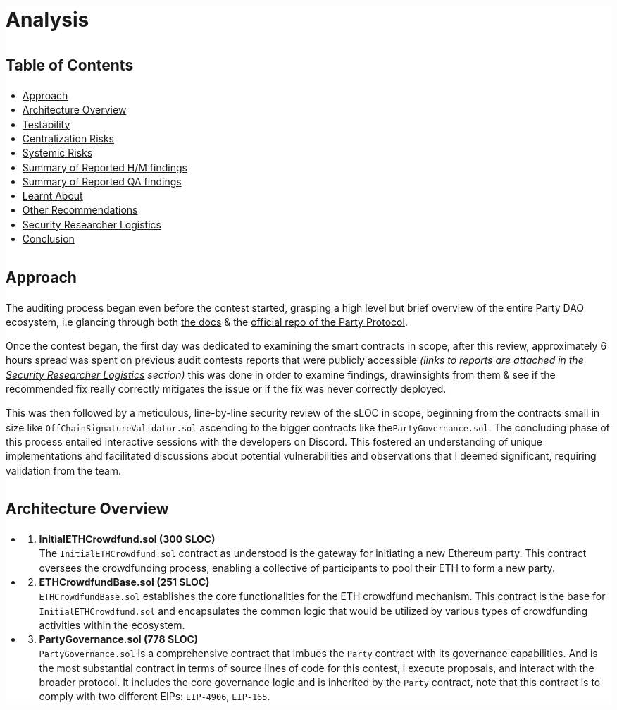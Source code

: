 # Analysis

## Table of Contents

- [Approach](#approach)
- [Architecture Overview](#architecture-overview)
- [Testability](#testability)
- [Centralization Risks](#centralization-risks)
- [Systemic Risks](#systemic-risks)
- [Summary of Reported H/M findings](#summary-of-reported-hm-findings)
- [Summary of Reported QA findings](#summary-of-reported-qa-findings)
- [Learnt About](#learnt-about)
- [Other Recommendations](#other-recommendations)
- [Security Researcher Logistics](#security-researcher-logistics)
- [Conclusion](#conclusion)

## Approach

The auditing process began even before the contest started, grasping a high level but brief overview of the entire Party DAO ecosystem, i.e glancing through both [the docs](https://docs.partydao.org) & the [official repo of the Party Protocol](https://github.com/PartyDAO/party-protocol).

Once the contest began, the first day was dedicated to examining the smart contracts in scope, after this review, approximately 6 hours spread was spent on previous audit contests reports that were publicly accessible _(links to reports are attached in the [Security Researcher Logistics](#security-researcher-logistics) section)_ this was done in order to examine findings, drawinsights from them & see if the recommended fix really correctly mitigates the issue or if the fix was never correctly deployed.

This was then followed by a meticulous, line-by-line security review of the sLOC in scope, beginning from the contracts small in size like `OffChainSignatureValidator.sol` ascending to the bigger contracts like the`PartyGovernance.sol`. The concluding phase of this process entailed interactive sessions with the developers on Discord. This fostered an understanding of unique implementations and facilitated discussions about potential vulnerabilities and observations that I deemed significant, requiring validation from the team.

## Architecture Overview

- 1. **InitialETHCrowdfund.sol (300 SLOC)**  
     The `InitialETHCrowdfund.sol` contract as understood is the gateway for initiating a new Ethereum party. This contract oversees the crowdfunding process, enabling a collective of participants to pool their ETH to form a new party.

- 2. **ETHCrowdfundBase.sol (251 SLOC)**  
     `ETHCrowdfundBase.sol` establishes the core functionalities for the ETH crowdfund mechanism. This contract is the base for `InitialETHCrowdfund.sol` and encapsulates the common logic that would be utilized by various types of crowdfunding activities within the ecosystem.

- 3. **PartyGovernance.sol (778 SLOC)**  
     `PartyGovernance.sol` is a comprehensive contract that imbues the `Party` contract with its governance capabilities. And is the most substantial contract in terms of source lines of code for this contest, i execute proposals, and interact with the broader protocol. It includes the core governance logic and is inherited by the `Party` contract, note that this contract is to comply with two different EIPs: `EIP-4906`, `EIP-165`.
